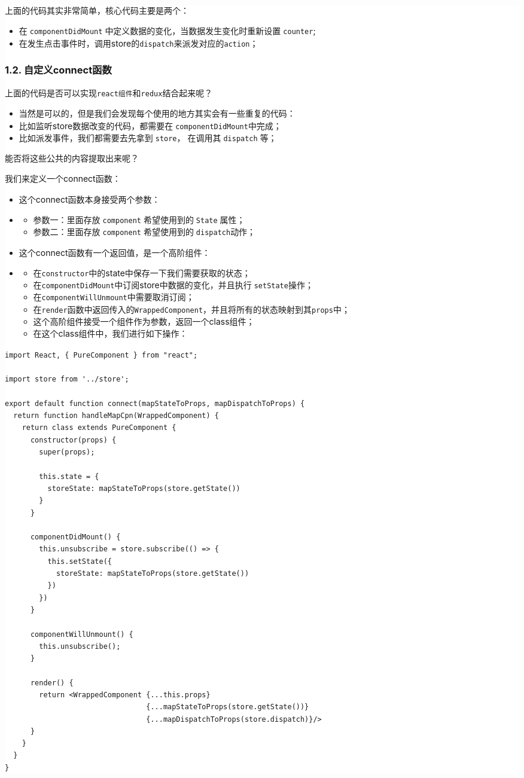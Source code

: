 上面的代码其实非常简单，核心代码主要是两个：

- 在 `componentDidMount` 中定义数据的变化，当数据发生变化时重新设置 `counter`;
- 在发生点击事件时，调用store的`dispatch`来派发对应的`action`；

### 1.2. 自定义connect函数

上面的代码是否可以实现`react组件`和`redux`结合起来呢？

- 当然是可以的，但是我们会发现每个使用的地方其实会有一些重复的代码：
- 比如监听store数据改变的代码，都需要在 `componentDidMount`中完成；
- 比如派发事件，我们都需要去先拿到 `store`， 在调用其 `dispatch` 等；

能否将这些公共的内容提取出来呢？

我们来定义一个connect函数：

- 这个connect函数本身接受两个参数：

- - 参数一：里面存放 `component` 希望使用到的 `State` 属性；
  - 参数二：里面存放 `component` 希望使用到的 `dispatch`动作；

- 这个connect函数有一个返回值，是一个高阶组件：

- - 在`constructor`中的state中保存一下我们需要获取的状态；
  - 在`componentDidMount`中订阅store中数据的变化，并且执行 `setState`操作；
  - 在`componentWillUnmount`中需要取消订阅；
  - 在`render`函数中返回传入的`WrappedComponent`，并且将所有的状态映射到其`props`中；
  - 这个高阶组件接受一个组件作为参数，返回一个class组件；
  - 在这个class组件中，我们进行如下操作：

```
import React, { PureComponent } from "react";

import store from '../store';

export default function connect(mapStateToProps, mapDispatchToProps) {
  return function handleMapCpn(WrappedComponent) {
    return class extends PureComponent {
      constructor(props) {
        super(props);

        this.state = {
          storeState: mapStateToProps(store.getState())
        }
      }

      componentDidMount() {
        this.unsubscribe = store.subscribe(() => {
          this.setState({
            storeState: mapStateToProps(store.getState())
          })
        })
      }

      componentWillUnmount() {
        this.unsubscribe();
      }

      render() {
        return <WrappedComponent {...this.props} 
                                 {...mapStateToProps(store.getState())}
                                 {...mapDispatchToProps(store.dispatch)}/>
      }
    }
  }
}
```
